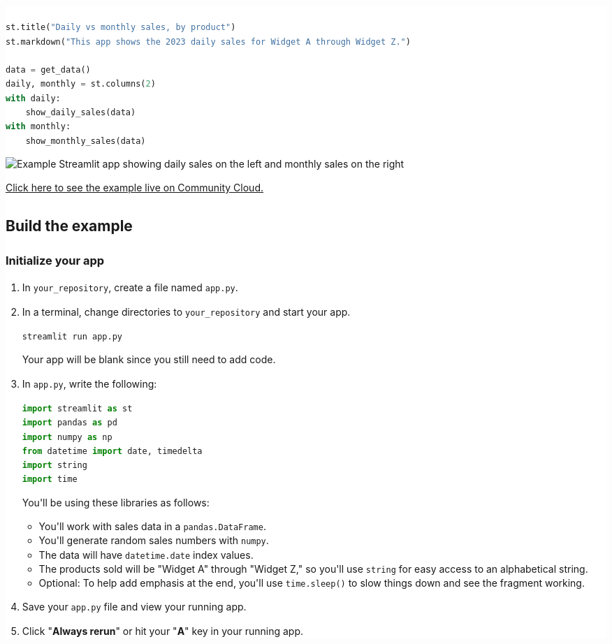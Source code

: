 ```python

st.title("Daily vs monthly sales, by product")
st.markdown("This app shows the 2023 daily sales for Widget A through Widget Z.")

data = get_data()
daily, monthly = st.columns(2)
with daily:
    show_daily_sales(data)
with monthly:
    show_monthly_sales(data)
```

</Collapse>

![Example Streamlit app showing daily sales on the left and monthly sales on the right](/images/tutorials/fragment-rerun-tutorial-app.jpg)

[Click here to see the example live on Community Cloud.](https://doc-tutorial-fragment-rerun.streamlit.app/)

## Build the example

### Initialize your app

1. In `your_repository`, create a file named `app.py`.
1. In a terminal, change directories to `your_repository` and start your app.

   ```bash
   streamlit run app.py
   ```

   Your app will be blank since you still need to add code.

1. In `app.py`, write the following:

   ```python
   import streamlit as st
   import pandas as pd
   import numpy as np
   from datetime import date, timedelta
   import string
   import time
   ```

   You'll be using these libraries as follows:

   - You'll work with sales data in a `pandas.DataFrame`.
   - You'll generate random sales numbers with `numpy`.
   - The data will have `datetime.date` index values.
   - The products sold will be "Widget A" through "Widget Z," so you'll use `string` for easy access to an alphabetical string.
   - Optional: To help add emphasis at the end, you'll use `time.sleep()` to slow things down and see the fragment working.

1. Save your `app.py` file and view your running app.
1. Click "**Always rerun**" or hit your "**A**" key in your running app.
